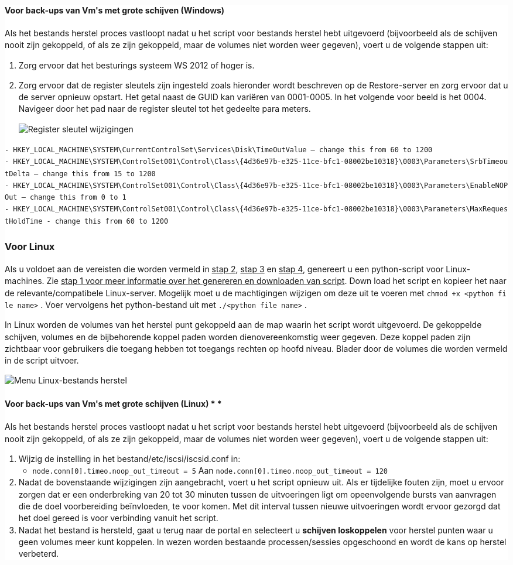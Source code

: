 #### <a name="for-backed-up-vms-with-large-disks-windows"></a>Voor back-ups van Vm's met grote schijven (Windows)

Als het bestands herstel proces vastloopt nadat u het script voor bestands herstel hebt uitgevoerd (bijvoorbeeld als de schijven nooit zijn gekoppeld, of als ze zijn gekoppeld, maar de volumes niet worden weer gegeven), voert u de volgende stappen uit:
  
1. Zorg ervoor dat het besturings systeem WS 2012 of hoger is.
2. Zorg ervoor dat de register sleutels zijn ingesteld zoals hieronder wordt beschreven op de Restore-server en zorg ervoor dat u de server opnieuw opstart. Het getal naast de GUID kan variëren van 0001-0005. In het volgende voor beeld is het 0004. Navigeer door het pad naar de register sleutel tot het gedeelte para meters.

    ![Register sleutel wijzigingen](media/backup-azure-restore-files-from-vm/iscsi-reg-key-changes.png)

```registry
- HKEY_LOCAL_MACHINE\SYSTEM\CurrentControlSet\Services\Disk\TimeOutValue – change this from 60 to 1200
- HKEY_LOCAL_MACHINE\SYSTEM\ControlSet001\Control\Class\{4d36e97b-e325-11ce-bfc1-08002be10318}\0003\Parameters\SrbTimeoutDelta – change this from 15 to 1200
- HKEY_LOCAL_MACHINE\SYSTEM\ControlSet001\Control\Class\{4d36e97b-e325-11ce-bfc1-08002be10318}\0003\Parameters\EnableNOPOut – change this from 0 to 1
- HKEY_LOCAL_MACHINE\SYSTEM\ControlSet001\Control\Class\{4d36e97b-e325-11ce-bfc1-08002be10318}\0003\Parameters\MaxRequestHoldTime - change this from 60 to 1200
```

### <a name="for-linux"></a>Voor Linux

Als u voldoet aan de vereisten die worden vermeld in [stap 2](#step-2-ensure-the-machine-meets-the-requirements-before-executing-the-script), [stap 3](#step-3-os-requirements-to-successfully-run-the-script) en [stap 4](#step-4-access-requirements-to-successfully-run-the-script), genereert u een python-script voor Linux-machines. Zie [stap 1 voor meer informatie over het genereren en downloaden van script](#step-1-generate-and-download-script-to-browse-and-recover-files). Down load het script en kopieer het naar de relevante/compatibele Linux-server. Mogelijk moet u de machtigingen wijzigen om deze uit te voeren met ```chmod +x <python file name>``` . Voer vervolgens het python-bestand uit met ```./<python file name>``` .


In Linux worden de volumes van het herstel punt gekoppeld aan de map waarin het script wordt uitgevoerd. De gekoppelde schijven, volumes en de bijbehorende koppel paden worden dienovereenkomstig weer gegeven. Deze koppel paden zijn zichtbaar voor gebruikers die toegang hebben tot toegangs rechten op hoofd niveau. Blader door de volumes die worden vermeld in de script uitvoer.

  ![Menu Linux-bestands herstel](./media/backup-azure-restore-files-from-vm/linux-mount-paths.png)


#### <a name="for-backed-up-vms-with-large-disks-linux"></a>Voor back-ups van Vm's met grote schijven (Linux) * *

Als het bestands herstel proces vastloopt nadat u het script voor bestands herstel hebt uitgevoerd (bijvoorbeeld als de schijven nooit zijn gekoppeld, of als ze zijn gekoppeld, maar de volumes niet worden weer gegeven), voert u de volgende stappen uit:

1. Wijzig de instelling in het bestand/etc/iscsi/iscsid.conf in:
    - `node.conn[0].timeo.noop_out_timeout = 5`  Aan `node.conn[0].timeo.noop_out_timeout = 120`
2. Nadat de bovenstaande wijzigingen zijn aangebracht, voert u het script opnieuw uit. Als er tijdelijke fouten zijn, moet u ervoor zorgen dat er een onderbreking van 20 tot 30 minuten tussen de uitvoeringen ligt om opeenvolgende bursts van aanvragen die de doel voorbereiding beïnvloeden, te voor komen. Met dit interval tussen nieuwe uitvoeringen wordt ervoor gezorgd dat het doel gereed is voor verbinding vanuit het script.
3. Nadat het bestand is hersteld, gaat u terug naar de portal en selecteert u **schijven loskoppelen** voor herstel punten waar u geen volumes meer kunt koppelen. In wezen worden bestaande processen/sessies opgeschoond en wordt de kans op herstel verbeterd.
